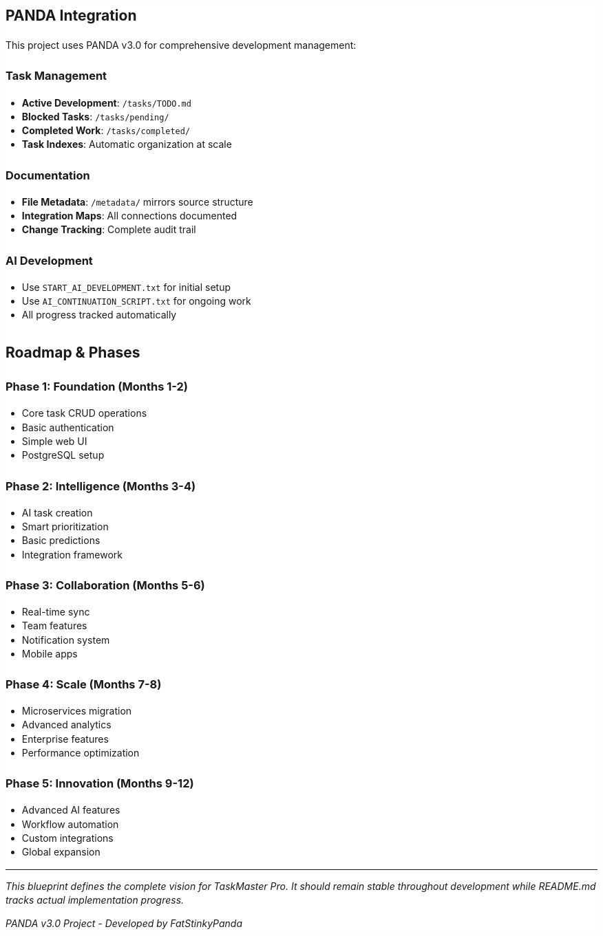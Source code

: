 ## PANDA Integration

This project uses PANDA v3.0 for comprehensive development management:

### Task Management
- **Active Development**: `/tasks/TODO.md`
- **Blocked Tasks**: `/tasks/pending/`
- **Completed Work**: `/tasks/completed/`
- **Task Indexes**: Automatic organization at scale

### Documentation
- **File Metadata**: `/metadata/` mirrors source structure
- **Integration Maps**: All connections documented
- **Change Tracking**: Complete audit trail

### AI Development
- Use `START_AI_DEVELOPMENT.txt` for initial setup
- Use `AI_CONTINUATION_SCRIPT.txt` for ongoing work
- All progress tracked automatically

## Roadmap & Phases

### Phase 1: Foundation (Months 1-2)
- Core task CRUD operations
- Basic authentication
- Simple web UI
- PostgreSQL setup

### Phase 2: Intelligence (Months 3-4)
- AI task creation
- Smart prioritization
- Basic predictions
- Integration framework

### Phase 3: Collaboration (Months 5-6)
- Real-time sync
- Team features
- Notification system
- Mobile apps

### Phase 4: Scale (Months 7-8)
- Microservices migration
- Advanced analytics
- Enterprise features
- Performance optimization

### Phase 5: Innovation (Months 9-12)
- Advanced AI features
- Workflow automation
- Custom integrations
- Global expansion

---

*This blueprint defines the complete vision for TaskMaster Pro. It should remain stable throughout development while README.md tracks actual implementation progress.*

*PANDA v3.0 Project - Developed by FatStinkyPanda*